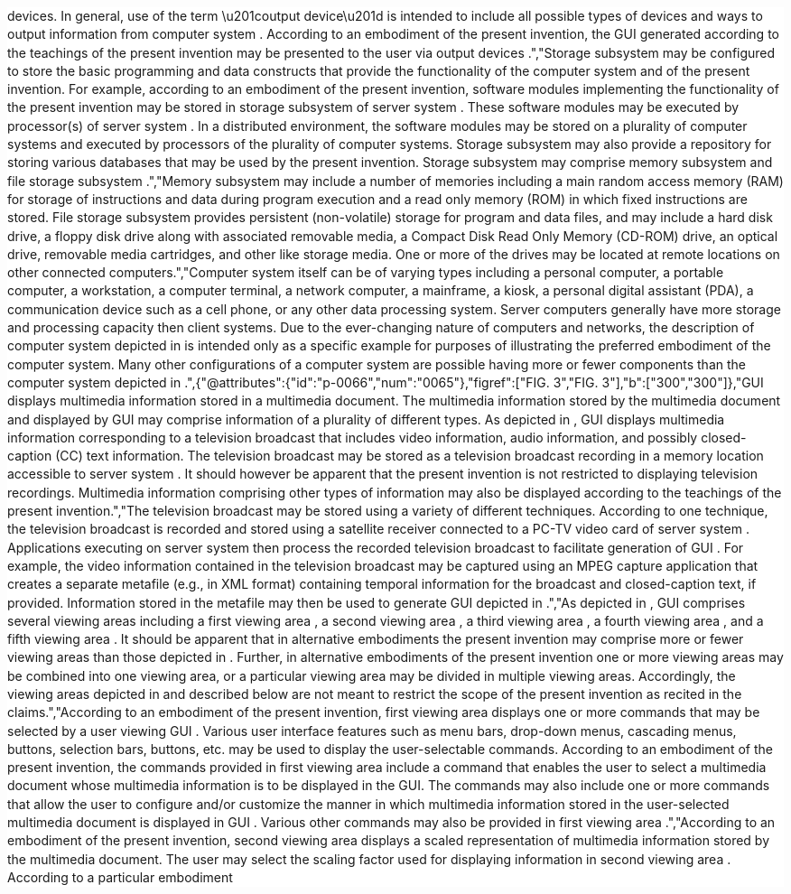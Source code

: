 devices. In general, use of the term \u201coutput device\u201d is intended to include all possible types of devices and ways to output information from computer system . According to an embodiment of the present invention, the GUI generated according to the teachings of the present invention may be presented to the user via output devices .","Storage subsystem  may be configured to store the basic programming and data constructs that provide the functionality of the computer system and of the present invention. For example, according to an embodiment of the present invention, software modules implementing the functionality of the present invention may be stored in storage subsystem  of server system . These software modules may be executed by processor(s)  of server system . In a distributed environment, the software modules may be stored on a plurality of computer systems and executed by processors of the plurality of computer systems. Storage subsystem  may also provide a repository for storing various databases that may be used by the present invention. Storage subsystem  may comprise memory subsystem  and file storage subsystem .","Memory subsystem  may include a number of memories including a main random access memory (RAM)  for storage of instructions and data during program execution and a read only memory (ROM)  in which fixed instructions are stored. File storage subsystem  provides persistent (non-volatile) storage for program and data files, and may include a hard disk drive, a floppy disk drive along with associated removable media, a Compact Disk Read Only Memory (CD-ROM) drive, an optical drive, removable media cartridges, and other like storage media. One or more of the drives may be located at remote locations on other connected computers.","Computer system  itself can be of varying types including a personal computer, a portable computer, a workstation, a computer terminal, a network computer, a mainframe, a kiosk, a personal digital assistant (PDA), a communication device such as a cell phone, or any other data processing system. Server computers generally have more storage and processing capacity then client systems. Due to the ever-changing nature of computers and networks, the description of computer system  depicted in  is intended only as a specific example for purposes of illustrating the preferred embodiment of the computer system. Many other configurations of a computer system are possible having more or fewer components than the computer system depicted in .",{"@attributes":{"id":"p-0066","num":"0065"},"figref":["FIG. 3","FIG. 3"],"b":["300","300"]},"GUI  displays multimedia information stored in a multimedia document. The multimedia information stored by the multimedia document and displayed by GUI  may comprise information of a plurality of different types. As depicted in , GUI  displays multimedia information corresponding to a television broadcast that includes video information, audio information, and possibly closed-caption (CC) text information. The television broadcast may be stored as a television broadcast recording in a memory location accessible to server system . It should however be apparent that the present invention is not restricted to displaying television recordings. Multimedia information comprising other types of information may also be displayed according to the teachings of the present invention.","The television broadcast may be stored using a variety of different techniques. According to one technique, the television broadcast is recorded and stored using a satellite receiver connected to a PC-TV video card of server system . Applications executing on server system  then process the recorded television broadcast to facilitate generation of GUI . For example, the video information contained in the television broadcast may be captured using an MPEG capture application that creates a separate metafile (e.g., in XML format) containing temporal information for the broadcast and closed-caption text, if provided. Information stored in the metafile may then be used to generate GUI  depicted in .","As depicted in , GUI  comprises several viewing areas including a first viewing area , a second viewing area , a third viewing area , a fourth viewing area , and a fifth viewing area . It should be apparent that in alternative embodiments the present invention may comprise more or fewer viewing areas than those depicted in . Further, in alternative embodiments of the present invention one or more viewing areas may be combined into one viewing area, or a particular viewing area may be divided in multiple viewing areas. Accordingly, the viewing areas depicted in  and described below are not meant to restrict the scope of the present invention as recited in the claims.","According to an embodiment of the present invention, first viewing area  displays one or more commands that may be selected by a user viewing GUI . Various user interface features such as menu bars, drop-down menus, cascading menus, buttons, selection bars, buttons, etc. may be used to display the user-selectable commands. According to an embodiment of the present invention, the commands provided in first viewing area  include a command that enables the user to select a multimedia document whose multimedia information is to be displayed in the GUI. The commands may also include one or more commands that allow the user to configure and\/or customize the manner in which multimedia information stored in the user-selected multimedia document is displayed in GUI . Various other commands may also be provided in first viewing area .","According to an embodiment of the present invention, second viewing area  displays a scaled representation of multimedia information stored by the multimedia document. The user may select the scaling factor used for displaying information in second viewing area . According to a particular embodiment